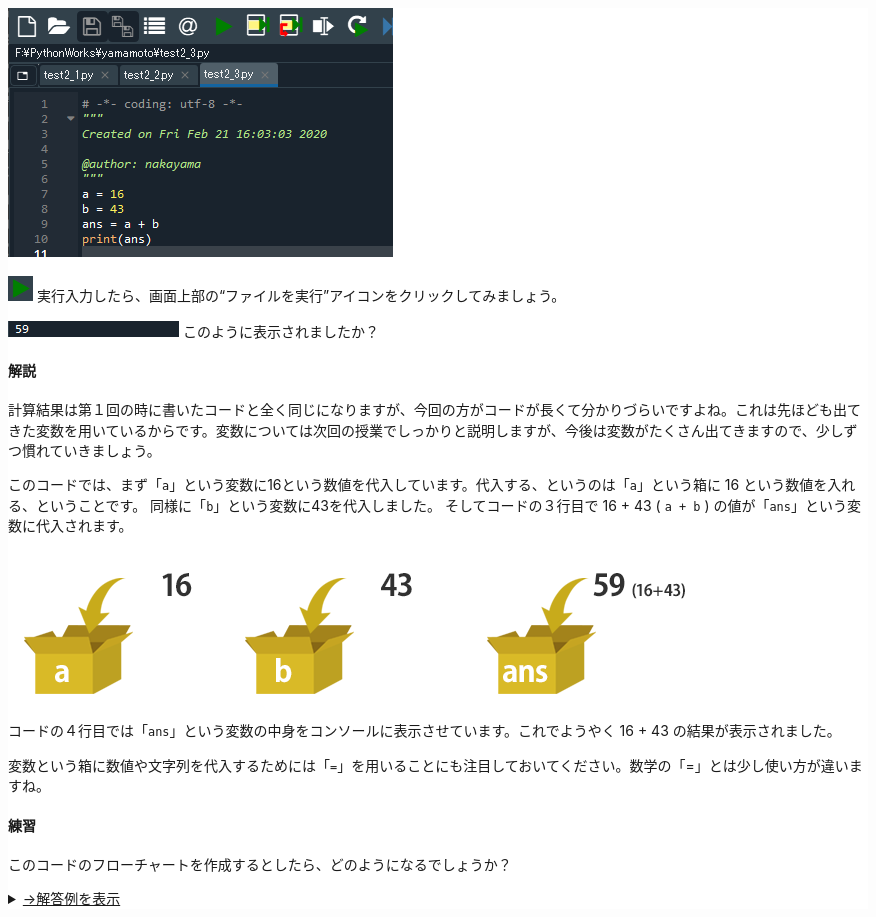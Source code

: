 ![img](assets/image9.png)

![img](assets/image5.png)
実行入力したら、画面上部の“ファイルを実行”アイコンをクリックしてみましょう。

![img](assets/image12.png)
このように表示されましたか？



#### 解説

計算結果は第１回の時に書いたコードと全く同じになりますが、今回の方がコードが長くて分かりづらいですよね。これは先ほども出てきた変数を用いているからです。変数については次回の授業でしっかりと説明しますが、今後は変数がたくさん出てきますので、少しずつ慣れていきましょう。 

このコードでは、まず「`a`」という変数に16という数値を代入しています。代入する、というのは「`a`」という箱に 16 という数値を入れる、ということです。 同様に「`b`」という変数に43を代入しました。 そしてコードの３行目で 16 + 43 ( `a + b` ) の値が「`ans`」という変数に代入されます。

![img](assets/image14.png)

コードの４行目では「`ans`」という変数の中身をコンソールに表示させています。これでようやく 16 + 43 の結果が表示されました。

変数という箱に数値や文字列を代入するためには「`=`」を用いることにも注目しておいてください。数学の「=」とは少し使い方が違いますね。



#### 練習

このコードのフローチャートを作成するとしたら、どのようになるでしょうか？
<details><summary><u>→解答例を表示</u></summary></details>

